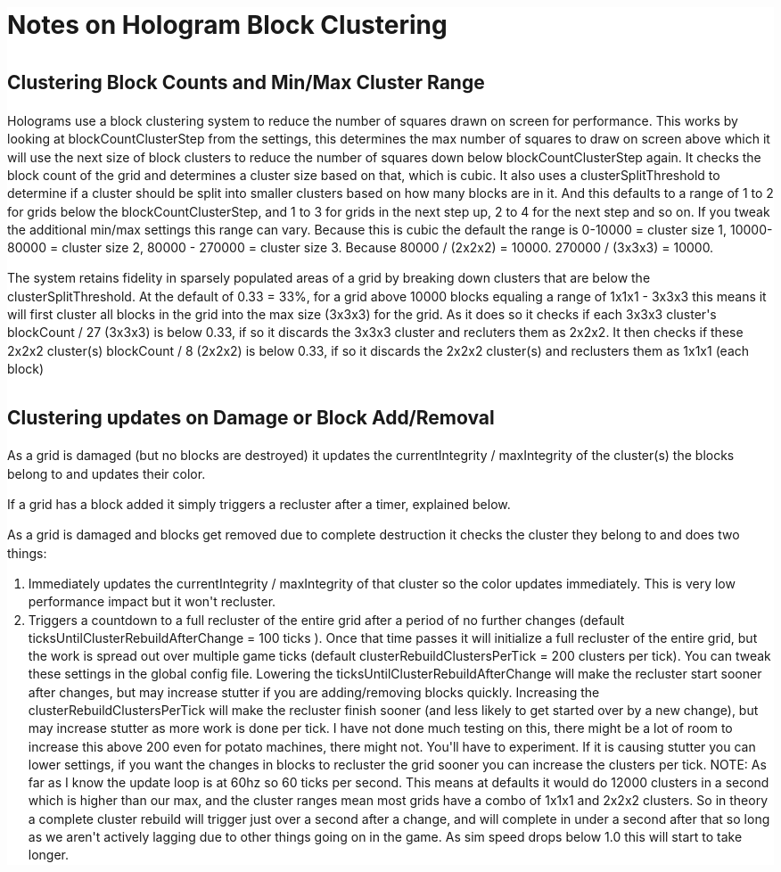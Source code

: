 # Notes on Hologram Block Clustering
## Clustering Block Counts and Min/Max Cluster Range
Holograms use a block clustering system to reduce the number of squares drawn on screen for performance. This works by looking at blockCountClusterStep from the settings, this determines the max number of squares to draw on screen above which it will 
use the next size of block clusters to reduce the number of squares down below blockCountClusterStep again.
It checks the block count of the grid and determines a cluster size based on that, which is cubic. It also uses a clusterSplitThreshold to determine if a cluster should be split into smaller clusters based on how many blocks are in it.
And this defaults to a range of 1 to 2 for grids below the blockCountClusterStep, and 1 to 3 for grids in the next step up, 2 to 4 for the next step and so on. If you tweak the additional min/max settings this range can vary.
Because this is cubic the default the range is 0-10000 = cluster size 1, 10000-80000 = cluster size 2, 80000 - 270000 = cluster size 3. Because 80000 / (2x2x2) = 10000. 270000 / (3x3x3) = 10000.

The system retains fidelity in sparsely populated areas of a grid by breaking down clusters that are below the clusterSplitThreshold. 
At the default of 0.33 = 33%, for a grid above 10000 blocks equaling a range of 1x1x1 - 3x3x3 this means it will first cluster all blocks in the grid into the max size (3x3x3) for the grid. As it does so it checks if each 3x3x3 cluster's
blockCount / 27 (3x3x3) is below 0.33, if so it discards the 3x3x3 cluster and recluters them as 2x2x2. 
It then checks if these 2x2x2 cluster(s) blockCount / 8 (2x2x2) is below 0.33, if so it discards the 2x2x2 cluster(s) and reclusters them as 1x1x1 (each block)

## Clustering updates on Damage or Block Add/Removal
As a grid is damaged (but no blocks are destroyed) it updates the currentIntegrity / maxIntegrity of the cluster(s) the blocks belong to and updates their color.

If a grid has a block added it simply triggers a recluster after a timer, explained below.

As a grid is damaged and blocks get removed due to complete destruction it checks the cluster they belong to and does two things: 
1) Immediately updates the currentIntegrity / maxIntegrity of that cluster so the color updates immediately. This is very low performance impact but it won't recluster.
2) Triggers a countdown to a full recluster of the entire grid after a period of no further changes (default ticksUntilClusterRebuildAfterChange = 100 ticks ). Once that time passes it will initialize a full recluster of the entire grid, but the work is
spread out over multiple game ticks (default clusterRebuildClustersPerTick = 200 clusters per tick). You can tweak these settings in the global config file. 
Lowering the ticksUntilClusterRebuildAfterChange will make the recluster start sooner after changes, but may increase stutter if you are adding/removing blocks quickly.
Increasing the clusterRebuildClustersPerTick will make the recluster finish sooner (and less likely to get started over by a new change), but may increase stutter as more work is done per tick.
I have not done much testing on this, there might be a lot of room to increase this above 200 even for potato machines, there might not. You'll have to experiment. 
If it is causing stutter you can lower settings, if you want the changes in blocks to recluster the grid sooner you can increase the clusters per tick. 
NOTE: As far as I know the update loop is at 60hz so 60 ticks per second. This means at defaults it would do 12000 clusters in a second which is higher than our max, and the cluster ranges mean most grids have a combo of 1x1x1 and 2x2x2 clusters.
So in theory a complete cluster rebuild will trigger just over a second after a change, and will complete in under a second after that so long as we aren't actively lagging due to other things going on in the game. As sim speed drops below 1.0 this
will start to take longer.
